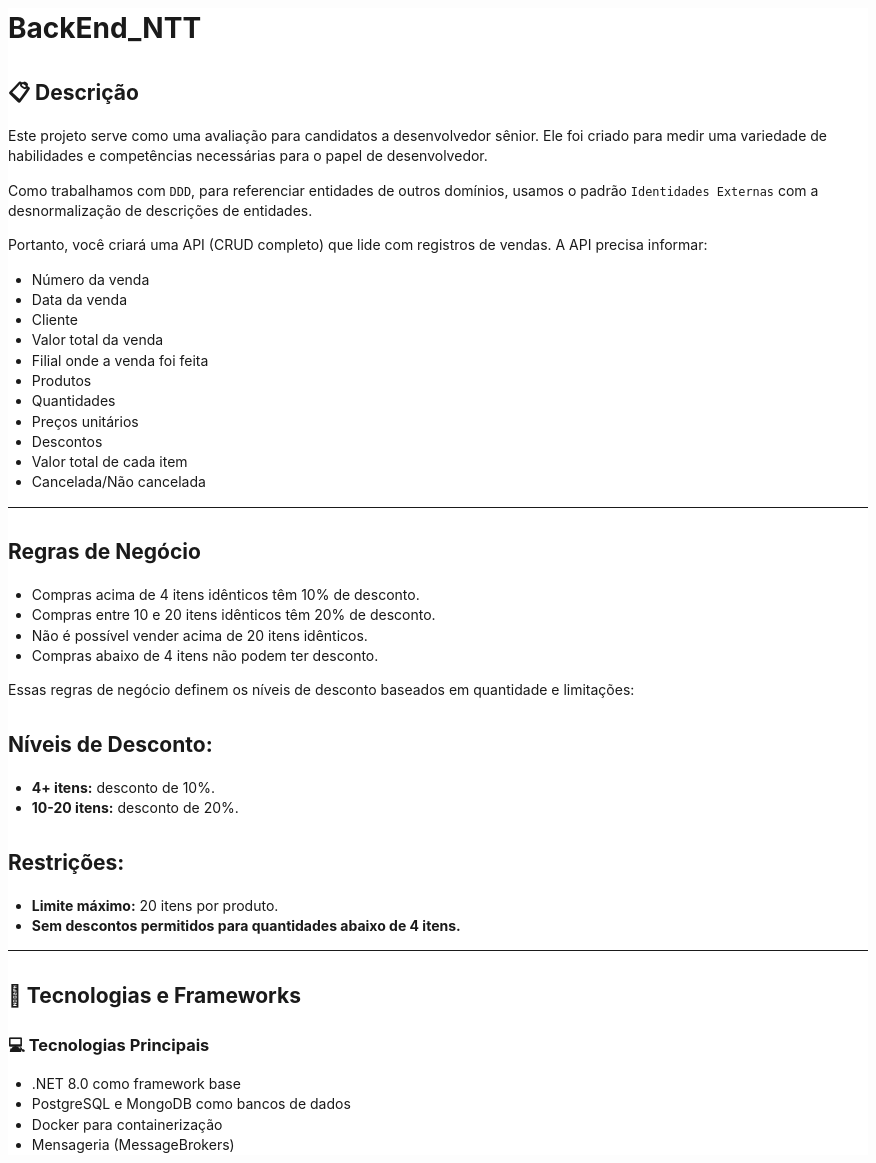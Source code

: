 # BackEnd_NTT

## 📋 Descrição
Este projeto serve como uma avaliação para candidatos a desenvolvedor sênior. 
Ele foi criado para medir uma variedade de habilidades e competências necessárias para o papel de desenvolvedor.

Como trabalhamos com `DDD`, para referenciar entidades de outros domínios, usamos o padrão `Identidades Externas` 
com a desnormalização de descrições de entidades.

Portanto, você criará uma API (CRUD completo) que lide com registros de vendas. A API precisa informar:

- Número da venda  
- Data da venda  
- Cliente  
- Valor total da venda  
- Filial onde a venda foi feita  
- Produtos  
- Quantidades  
- Preços unitários  
- Descontos  
- Valor total de cada item  
- Cancelada/Não cancelada
---
## Regras de Negócio
- Compras acima de 4 itens idênticos têm 10% de desconto.  
- Compras entre 10 e 20 itens idênticos têm 20% de desconto.  
- Não é possível vender acima de 20 itens idênticos.  
- Compras abaixo de 4 itens não podem ter desconto.  

Essas regras de negócio definem os níveis de desconto baseados em quantidade e limitações:

## Níveis de Desconto:
- **4+ itens:** desconto de 10%.  
- **10-20 itens:** desconto de 20%.  

## Restrições:
- **Limite máximo:** 20 itens por produto.  
- **Sem descontos permitidos para quantidades abaixo de 4 itens.**
---

## 🚀 Tecnologias e Frameworks

### 💻 Tecnologias Principais
- .NET 8.0 como framework base
- PostgreSQL e MongoDB como bancos de dados
- Docker para containerização
- Mensageria (MessageBrokers)
